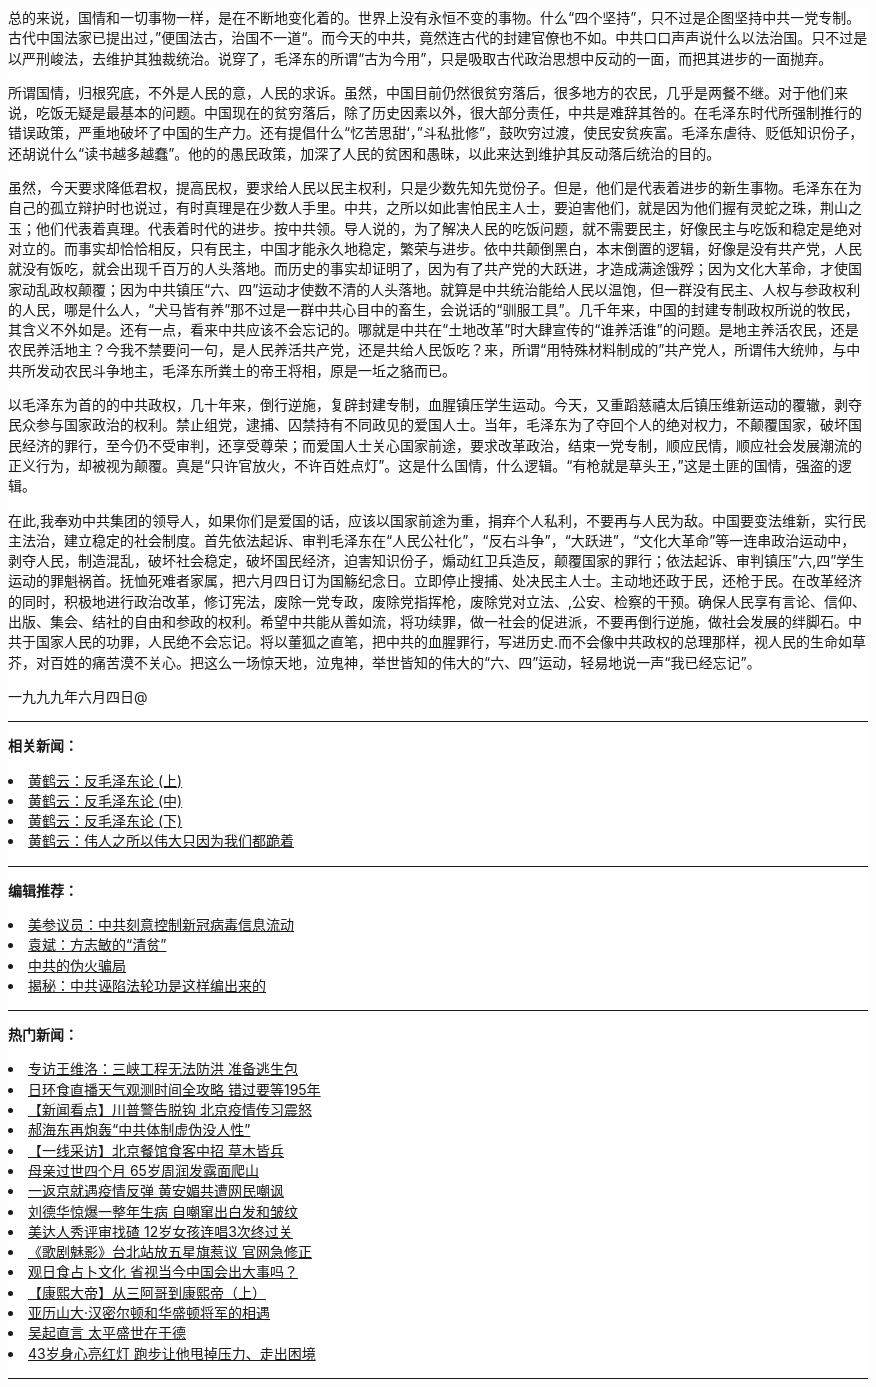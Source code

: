 <p> 总的来说，国情和一切事物一样，是在不断地变化着的。世界上没有永恒不变的事物。什么“四个坚持”，只不过是企图坚持中共一党专制。古代中国法家已提出过，”便国法古，治国不一道“。而今天的中共，竟然连古代的封建官僚也不如。中共口口声声说什么以法治国。只不过是以严刑峻法，去维护其独裁统治。说穿了，毛泽东的所谓“古为今用”，只是吸取古代政治思想中反动的一面，而把其进步的一面抛弃。</p>
<p>所谓国情，归根究底，不外是人民的意，人民的求诉。虽然，中国目前仍然很贫穷落后，很多地方的农民，几乎是两餐不继。对于他们来说，吃饭无疑是最基本的问题。中国现在的贫穷落后，除了历史因素以外，很大部分责任，中共是难辞其咎的。在毛泽东时代所强制推行的错误政策，严重地破坏了中国的生产力。还有提倡什么“忆苦思甜‘，”斗私批修&#8221;，鼓吹穷过渡，使民安贫疾富。毛泽东虐待、贬低知识份子，还胡说什么“读书越多越蠢”。他的的愚民政策，加深了人民的贫困和愚昧，以此来达到维护其反动落后统治的目的。</p>
<p>虽然，今天要求降低君权，提高民权，要求给人民以民主权利，只是少数先知先觉份子。但是，他们是代表着进步的新生事物。毛泽东在为自己的孤立辩护时也说过，有时真理是在少数人手里。中共，之所以如此害怕民主人士，要迫害他们，就是因为他们握有灵蛇之珠，荆山之玉；他们代表着真理。代表着时代的进步。按中共领。导人说的，为了解决人民的吃饭问题，就不需要民主，好像民主与吃饭和稳定是绝对对立的。而事实却恰恰相反，只有民主，中国才能永久地稳定，繁荣与进步。依中共颠倒黑白，本末倒置的逻辑，好像是没有共产党，人民就没有饭吃，就会出现千百万的人头落地。而历史的事实却证明了，因为有了共产党的大跃进，才造成满途饿殍；因为文化大革命，才使国家动乱政权颠覆；因为中共镇压“六、四”运动才使数不清的人头落地。就算是中共统治能给人民以温饱，但一群没有民主、人权与参政权利的人民，哪是什么人，“犬马皆有养”那不过是一群中共心目中的畜生，会说话的“驯服工具”。几千年来，中国的封建专制政权所说的牧民，其含义不外如是。还有一点，看来中共应该不会忘记的。哪就是中共在“土地改革”时大肆宣传的“谁养活谁”的问题。是地主养活农民，还是农民养活地主？今我不禁要问一句，是人民养活共产党，还是共给人民饭吃？来，所谓“用特殊材料制成的”共产党人，所谓伟大统帅，与中共所发动农民斗争地主，毛泽东所粪土的帝王将相，原是一坵之貉而已。</p>
<p>以毛泽东为首的的中共政权，几十年来，倒行逆施，复辟封建专制，血腥镇压学生运动。今天，又重蹈慈禧太后镇压维新运动的覆辙，剥夺民众参与国家政治的权利。禁止组党，逮捕、囚禁持有不同政见的爱国人士。当年，毛泽东为了夺回个人的绝对权力，不颠覆国家，破坏国民经济的罪行，至今仍不受审判，还享受尊荣；而爱国人士关心国家前途，要求改革政治，结束一党专制，顺应民情，顺应社会发展潮流的正义行为，却被视为颠覆。真是“只许官放火，不许百姓点灯”。这是什么国情，什么逻辑。“有枪就是草头王，”这是土匪的国情，强盗的逻辑。</p>
<p>在此,我奉劝中共集团的领导人，如果你们是爱国的话，应该以国家前途为重，捐弃个人私利，不要再与人民为敌。中国要变法维新，实行民主法治，建立稳定的社会制度。首先依法起诉、审判毛泽东在“人民公社化”，“反右斗争”，“大跃进”，“文化大革命”等一连串政治运动中，剥夺人民，制造混乱，破坏社会稳定，破坏国民经济，迫害知识份子，煽动红卫兵造反，颠覆国家的罪行；依法起诉、审判镇压&#8221;六,四&#8221;学生运动的罪魁祸首。抚恤死难者家属，把六月四日订为国觞纪念日。立即停止搜捕、处决民主人士。主动地还政于民，还枪于民。在改革经济的同时，积极地进行政治改革，修订宪法，废除一党专政，废除党指挥枪，废除党对立法、,公安、检察的干预。确保人民享有言论、信仰、出版、集会、结社的自由和参政的权利。希望中共能从善如流，将功续罪，做一社会的促进派，不要再倒行逆施，做社会发展的绊脚石。中共于国家人民的功罪，人民绝不会忘记。将以董狐之直笔，把中共的血腥罪行，写进历史.而不会像中共政权的总理那样，视人民的生命如草芥，对百姓的痛苦漠不关心。把这么一场惊天地，泣鬼神，举世皆知的伟大的“六、四”运动，轻易地说一声“我已经忘记”。</p>
<p>一九九九年六月四日@<font color=#ffffff>(http://www.dajiyuan.com)</font></p>
	
<hr>


<strong>相关新闻：</strong>
<li><a href="/gb/3/5/26/n318871.md#1">黄鹤云：反毛泽东论 (上)</a></li>
<li><a href="/gb/3/5/26/n318872.md#1">黄鹤云：反毛泽东论 (中)</a></li>
<li><a href="/gb/3/5/26/n318873.md#1">黄鹤云：反毛泽东论 (下)</a></li>
<li><a href="/gb/3/5/27/n319303.md#1">黄鹤云：伟人之所以伟大只因为我们都跪着</a></li>
<hr>


<strong>编辑推荐：</strong>
<li><a href="/gb/20/2/22/n11887949.md#1">美参议员：中共刻意控制新冠病毒信息流动</a></li>
<li><a href="/gb/18/3/23/n10242561.md#1" target="_blank">袁斌：方志敏的“清贫”</a></li><li><a href="/gb/16/1/21/n4622075.md?dfh#1" target="_blank">中共的伪火骗局</a></li><li><a href="/gb/12/8/9/n3655381.md#1" target="_blank">揭秘：中共诬陷法轮功是这样编出来的</a></li>
<hr>

<strong>热门新闻：</strong>
<li><a href="/gb/20/6/20/n12199884.md#1">专访王维洛：三峡工程无法防洪 准备逃生包</a></li>
<li><a href="/gb/20/6/20/n12200526.md#1">日环食直播天气观测时间全攻略 错过要等195年</a></li>
<li><a href="/gb/20/6/19/n12198957.md#1">【新闻看点】川普警告脱钩 北京疫情传习震怒</a></li>
<li><a href="/gb/20/6/20/n12199903.md#1">郝海东再炮轰“中共体制虚伪没人性”</a></li>
<li><a href="/gb/20/6/20/n12200863.md#1">【一线采访】北京餐馆食客中招 草木皆兵</a></li>
<li><a href="/gb/20/6/19/n12198770.md#1">母亲过世四个月 65岁周润发露面爬山</a></li>
<li><a href="/gb/20/6/18/n12196437.md#1">一返京就遇疫情反弹 黄安媚共遭网民嘲讽</a></li>
<li><a href="/gb/20/6/19/n12198952.md#1">刘德华惊爆一整年生病 自嘲窜出白发和皱纹</a></li>
<li><a href="/gb/20/6/19/n12197427.md#1">美达人秀评审找碴 12岁女孩连唱3次终过关</a></li>
<li><a href="/gb/20/6/19/n12198061.md#1">《歌剧魅影》台北站放五星旗惹议 官网急修正</a></li>
<li><a href="/gb/20/6/20/n12199965.md#1">观日食占卜文化   省视当今中国会出大事吗？</a></li>
<li><a href="/gb/20/5/22/n12130110.md#1">【康熙大帝】从三阿哥到康熙帝（上）</a></li>
<li><a href="/gb/20/4/16/n12037273.md#1">亚历山大·汉密尔顿和华盛顿将军的相遇</a></li>
<li><a href="/gb/15/4/27/n4421801.md#1">吴起直言 太平盛世在于德</a></li>
<li><a href="/gb/20/6/19/n12198822.md#1">43岁身心亮红灯 跑步让他甩掉压力、走出困境</a></li>
<hr>
